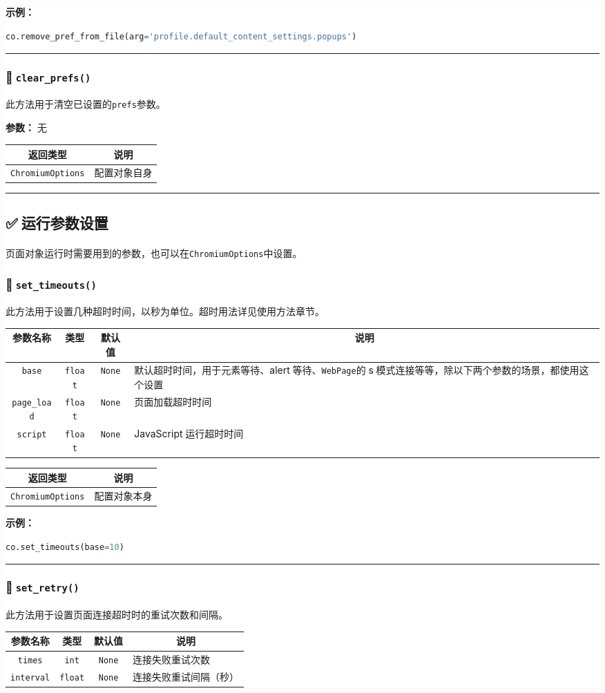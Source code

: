 **示例：**

```python
co.remove_pref_from_file(arg='profile.default_content_settings.popups')
```

---

### 📌 `clear_prefs()`

此方法用于清空已设置的`prefs`参数。

**参数：** 无

| 返回类型              | 说明     |
|-------------------|--------|
| `ChromiumOptions` | 配置对象自身 |

---

## ✅️️ 运行参数设置

页面对象运行时需要用到的参数，也可以在`ChromiumOptions`中设置。

### 📌 `set_timeouts()`

此方法用于设置几种超时时间，以秒为单位。超时用法详见使用方法章节。

|   参数名称   |   类型    |  默认值   | 说明                                                            |
|:--------:|:-------:|:------:|---------------------------------------------------------------|
|  `base`  | `float` | `None` | 默认超时时间，用于元素等待、alert 等待、`WebPage`的 s 模式连接等等，除以下两个参数的场景，都使用这个设置 |
|  `page_load`  | `float` | `None` | 页面加载超时时间                                                      |
| `script` | `float` | `None` | JavaScript 运行超时时间                                             |

| 返回类型              | 说明     |
|-------------------|--------|
| `ChromiumOptions` | 配置对象本身 |

**示例：**

```python
co.set_timeouts(base=10)
```

---

### 📌 `set_retry()`

此方法用于设置页面连接超时时的重试次数和间隔。

|    参数名称    |   类型    |  默认值   | 说明          |
|:----------:|:-------:|:------:|-------------|
| `times` |  `int`  | `None` | 连接失败重试次数    |
| `interval` | `float` | `None` | 连接失败重试间隔（秒） |
